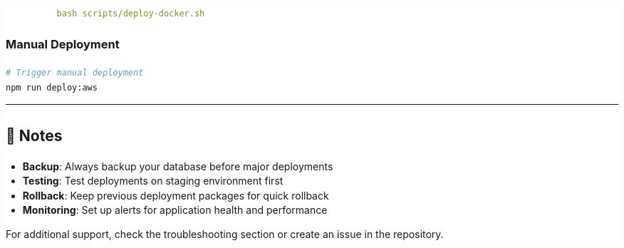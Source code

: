 ```yaml
          bash scripts/deploy-docker.sh
```

### Manual Deployment
```bash
# Trigger manual deployment
npm run deploy:aws
```

---

## 📝 Notes

- **Backup**: Always backup your database before major deployments
- **Testing**: Test deployments on staging environment first
- **Rollback**: Keep previous deployment packages for quick rollback
- **Monitoring**: Set up alerts for application health and performance

For additional support, check the troubleshooting section or create an issue in the repository.
